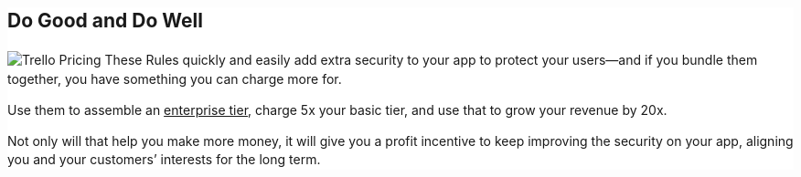 ## Do Good and Do Well
![Trello Pricing](https://cdn.auth0.com/blog/5-ways-to-make-your-app-more-secure/trello-pricing.jpg)
These Rules quickly and easily add extra security to your app to protect your users—and if you bundle them together, you have something you can charge more for.

Use them to assemble an [enterprise tier](https://auth0.com/blog/2015/08/18/how-to-go-upmarket-and-grow-your-revenue-by-20x/), charge 5x your basic tier, and use that to grow your revenue by 20x.

Not only will that help you make more money, it will give you a profit incentive to keep improving the security on your app, aligning you and your customers’ interests for the long term.
